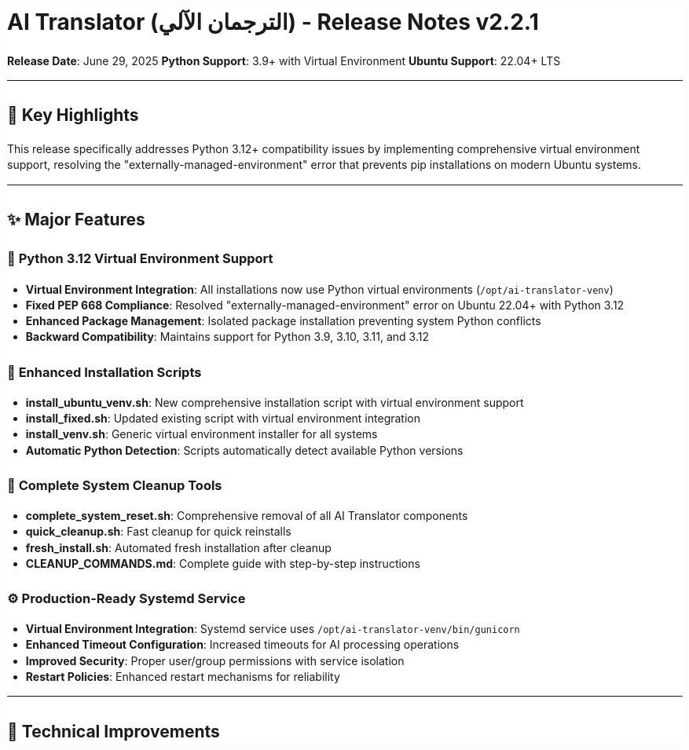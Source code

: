 # AI Translator (الترجمان الآلي) - Release Notes v2.2.1

**Release Date**: June 29, 2025
**Python Support**: 3.9+ with Virtual Environment
**Ubuntu Support**: 22.04+ LTS

---

## 🎯 **Key Highlights**

This release specifically addresses Python 3.12+ compatibility issues by implementing comprehensive virtual environment support, resolving the "externally-managed-environment" error that prevents pip installations on modern Ubuntu systems.

---

## ✨ **Major Features**

### 🐍 **Python 3.12 Virtual Environment Support**
- **Virtual Environment Integration**: All installations now use Python virtual environments (`/opt/ai-translator-venv`)
- **Fixed PEP 668 Compliance**: Resolved "externally-managed-environment" error on Ubuntu 22.04+ with Python 3.12
- **Enhanced Package Management**: Isolated package installation preventing system Python conflicts
- **Backward Compatibility**: Maintains support for Python 3.9, 3.10, 3.11, and 3.12

### 🔧 **Enhanced Installation Scripts**
- **install_ubuntu_venv.sh**: New comprehensive installation script with virtual environment support
- **install_fixed.sh**: Updated existing script with virtual environment integration
- **install_venv.sh**: Generic virtual environment installer for all systems
- **Automatic Python Detection**: Scripts automatically detect available Python versions

### 🧹 **Complete System Cleanup Tools**
- **complete_system_reset.sh**: Comprehensive removal of all AI Translator components
- **quick_cleanup.sh**: Fast cleanup for quick reinstalls
- **fresh_install.sh**: Automated fresh installation after cleanup
- **CLEANUP_COMMANDS.md**: Complete guide with step-by-step instructions

### ⚙️ **Production-Ready Systemd Service**
- **Virtual Environment Integration**: Systemd service uses `/opt/ai-translator-venv/bin/gunicorn`
- **Enhanced Timeout Configuration**: Increased timeouts for AI processing operations
- **Improved Security**: Proper user/group permissions with service isolation
- **Restart Policies**: Enhanced restart mechanisms for reliability

---

## 🔨 **Technical Improvements**
